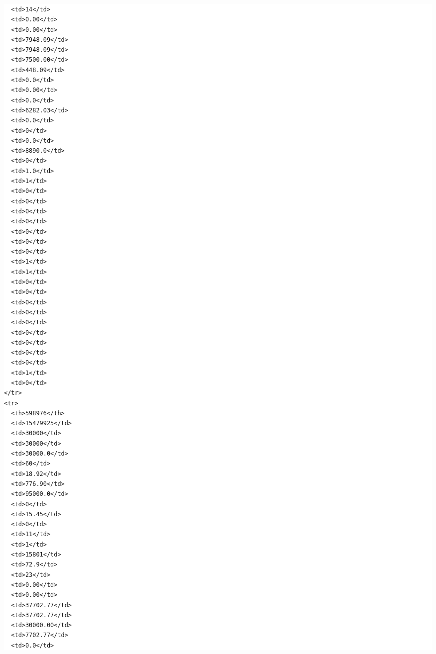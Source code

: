       <td>14</td>
      <td>0.00</td>
      <td>0.00</td>
      <td>7948.09</td>
      <td>7948.09</td>
      <td>7500.00</td>
      <td>448.09</td>
      <td>0.0</td>
      <td>0.00</td>
      <td>0.0</td>
      <td>6282.03</td>
      <td>0.0</td>
      <td>0</td>
      <td>0.0</td>
      <td>8890.0</td>
      <td>0</td>
      <td>1.0</td>
      <td>1</td>
      <td>0</td>
      <td>0</td>
      <td>0</td>
      <td>0</td>
      <td>0</td>
      <td>0</td>
      <td>0</td>
      <td>1</td>
      <td>1</td>
      <td>0</td>
      <td>0</td>
      <td>0</td>
      <td>0</td>
      <td>0</td>
      <td>0</td>
      <td>0</td>
      <td>0</td>
      <td>0</td>
      <td>1</td>
      <td>0</td>
    </tr>
    <tr>
      <th>598976</th>
      <td>15479925</td>
      <td>30000</td>
      <td>30000</td>
      <td>30000.0</td>
      <td>60</td>
      <td>18.92</td>
      <td>776.90</td>
      <td>95000.0</td>
      <td>0</td>
      <td>15.45</td>
      <td>0</td>
      <td>11</td>
      <td>1</td>
      <td>15801</td>
      <td>72.9</td>
      <td>23</td>
      <td>0.00</td>
      <td>0.00</td>
      <td>37702.77</td>
      <td>37702.77</td>
      <td>30000.00</td>
      <td>7702.77</td>
      <td>0.0</td>